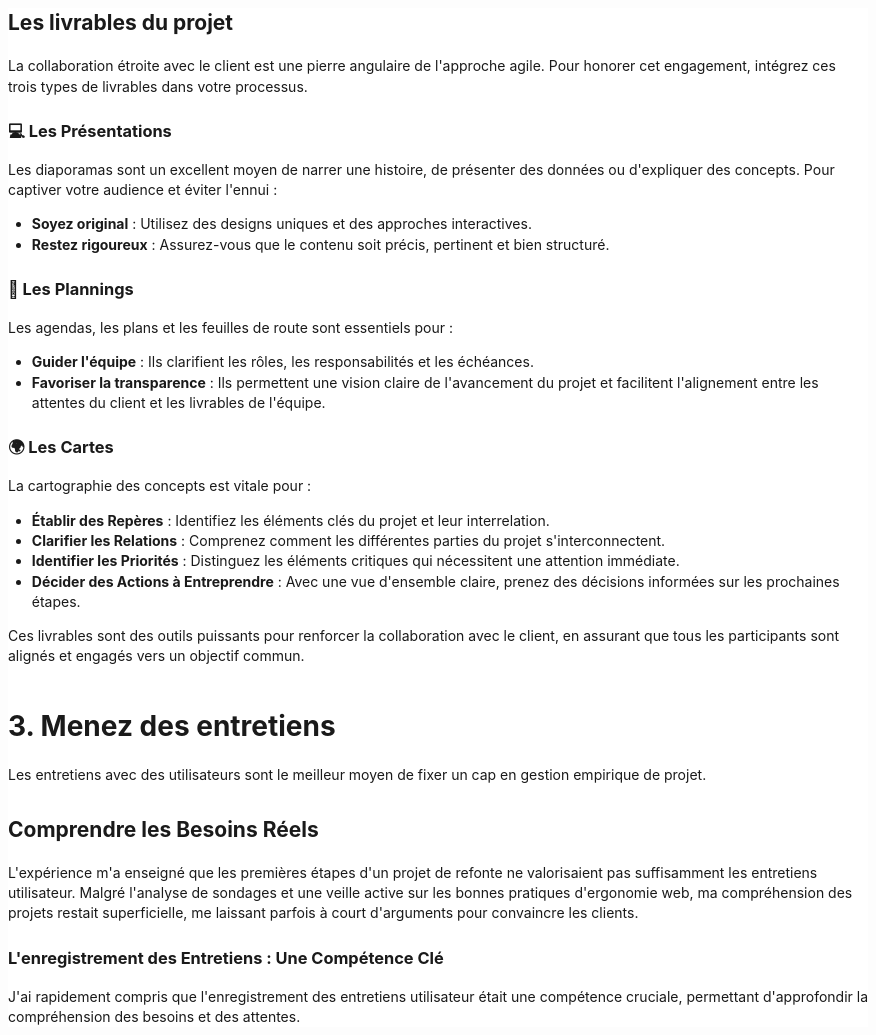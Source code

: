 ## Les livrables du projet

La collaboration étroite avec le client est une pierre angulaire de l'approche agile. Pour honorer cet engagement, intégrez ces trois types de livrables dans votre processus.

### :computer: Les Présentations

Les diaporamas sont un excellent moyen de narrer une histoire, de présenter des données ou d'expliquer des concepts. Pour captiver votre audience et éviter l'ennui :

- **Soyez original** : Utilisez des designs uniques et des approches interactives.
- **Restez rigoureux** : Assurez-vous que le contenu soit précis, pertinent et bien structuré.

### :date: Les Plannings

Les agendas, les plans et les feuilles de route sont essentiels pour :

- **Guider l'équipe** : Ils clarifient les rôles, les responsabilités et les échéances.
- **Favoriser la transparence** : Ils permettent une vision claire de l'avancement du projet et facilitent l'alignement entre les attentes du client et les livrables de l'équipe.

### :earth_africa: Les Cartes

La cartographie des concepts est vitale pour :

- **Établir des Repères** : Identifiez les éléments clés du projet et leur interrelation.
- **Clarifier les Relations** : Comprenez comment les différentes parties du projet s'interconnectent.
- **Identifier les Priorités** : Distinguez les éléments critiques qui nécessitent une attention immédiate.
- **Décider des Actions à Entreprendre** : Avec une vue d'ensemble claire, prenez des décisions informées sur les prochaines étapes.

Ces livrables sont des outils puissants pour renforcer la collaboration avec le client, en assurant que tous les participants sont alignés et engagés vers un objectif commun.

# 3\. Menez des entretiens

Les entretiens avec des utilisateurs sont le meilleur moyen de fixer un cap en gestion empirique de projet.

## Comprendre les Besoins Réels

L'expérience m'a enseigné que les premières étapes d'un projet de refonte ne valorisaient pas suffisamment les entretiens utilisateur. Malgré l'analyse de sondages et une veille active sur les bonnes pratiques d'ergonomie web, ma compréhension des projets restait superficielle, me laissant parfois à court d'arguments pour convaincre les clients.

### L'enregistrement des Entretiens : Une Compétence Clé

J'ai rapidement compris que l'enregistrement des entretiens utilisateur était une compétence cruciale, permettant d'approfondir la compréhension des besoins et des attentes.
